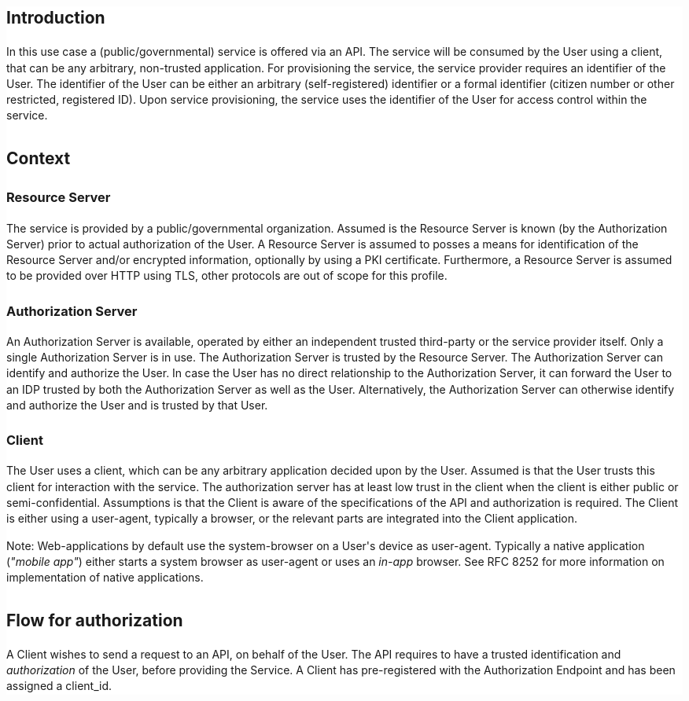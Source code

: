 ## Introduction
In this use case a (public/governmental) service is offered via an API.
The service will be consumed by the User using a client, that can be any arbitrary, non-trusted application.
For provisioning the service, the service provider requires an identifier of the User.
The identifier of the User can be either an arbitrary (self-registered) identifier or a formal identifier (citizen number or other restricted, registered ID).
Upon service provisioning, the service uses the identifier of the User for access control within the service.

## Context
### Resource Server
The service is provided by a public/governmental organization.
Assumed is the Resource Server is known (by the Authorization Server) prior to actual authorization of the User.
A Resource Server is assumed to posses a means for identification of the Resource Server and/or encrypted information, optionally by using a PKI certificate.
Furthermore, a Resource Server is assumed to be provided over HTTP using TLS, other protocols are out of scope for this profile.

### Authorization Server
An Authorization Server is available, operated by either an independent trusted third-party or the service provider itself.
Only a single Authorization Server is in use.
The Authorization Server is trusted by the Resource Server.
The Authorization Server can identify and authorize the User.
In case the User has no direct relationship to the Authorization Server, it can forward the User to an IDP trusted by both the Authorization Server as well as the User.
Alternatively, the Authorization Server can otherwise identify and authorize the User and is trusted by that User.


### Client
The User uses a client, which can be any arbitrary application decided upon by the User.
Assumed is that the User trusts this client for interaction with the service.
The authorization server has at least low trust in the client when the client is either public or semi-confidential.
Assumptions is that the Client is aware of the specifications of the API and authorization is required.
The Client is either using a user-agent, typically a browser, or the relevant parts are integrated into the Client application.

Note:
Web-applications by default use the system-browser on a User's device as user-agent.
Typically a native application (_"mobile app"_) either starts a system browser as user-agent or uses an _in-app_ browser.
See RFC 8252 for more information on implementation of native applications.


## Flow for authorization
A Client wishes to send a request to an API, on behalf of the User.
The API requires to have a trusted identification and *authorization* of the User, before providing the Service.
A Client has pre-registered with the Authorization Endpoint and has been assigned a client_id.
